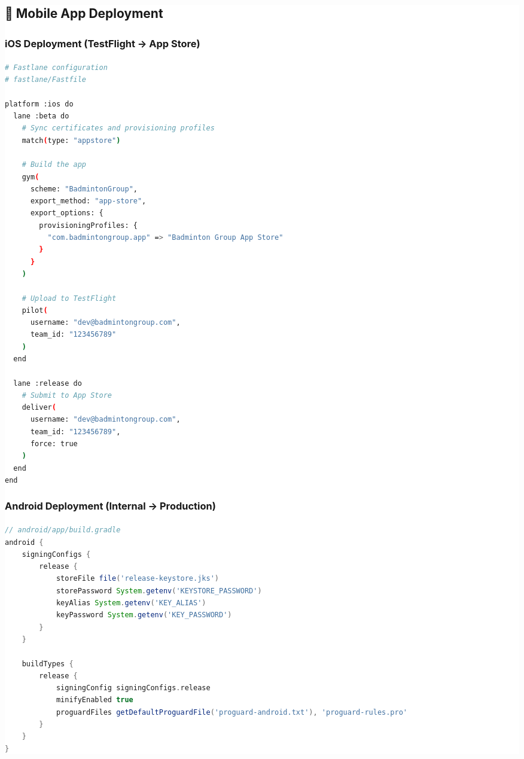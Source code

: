 ## 📱 Mobile App Deployment

### iOS Deployment (TestFlight → App Store)
```bash
# Fastlane configuration
# fastlane/Fastfile

platform :ios do
  lane :beta do
    # Sync certificates and provisioning profiles
    match(type: "appstore")

    # Build the app
    gym(
      scheme: "BadmintonGroup",
      export_method: "app-store",
      export_options: {
        provisioningProfiles: {
          "com.badmintongroup.app" => "Badminton Group App Store"
        }
      }
    )

    # Upload to TestFlight
    pilot(
      username: "dev@badmintongroup.com",
      team_id: "123456789"
    )
  end

  lane :release do
    # Submit to App Store
    deliver(
      username: "dev@badmintongroup.com",
      team_id: "123456789",
      force: true
    )
  end
end
```

### Android Deployment (Internal → Production)
```gradle
// android/app/build.gradle
android {
    signingConfigs {
        release {
            storeFile file('release-keystore.jks')
            storePassword System.getenv('KEYSTORE_PASSWORD')
            keyAlias System.getenv('KEY_ALIAS')
            keyPassword System.getenv('KEY_PASSWORD')
        }
    }

    buildTypes {
        release {
            signingConfig signingConfigs.release
            minifyEnabled true
            proguardFiles getDefaultProguardFile('proguard-android.txt'), 'proguard-rules.pro'
        }
    }
}
```
